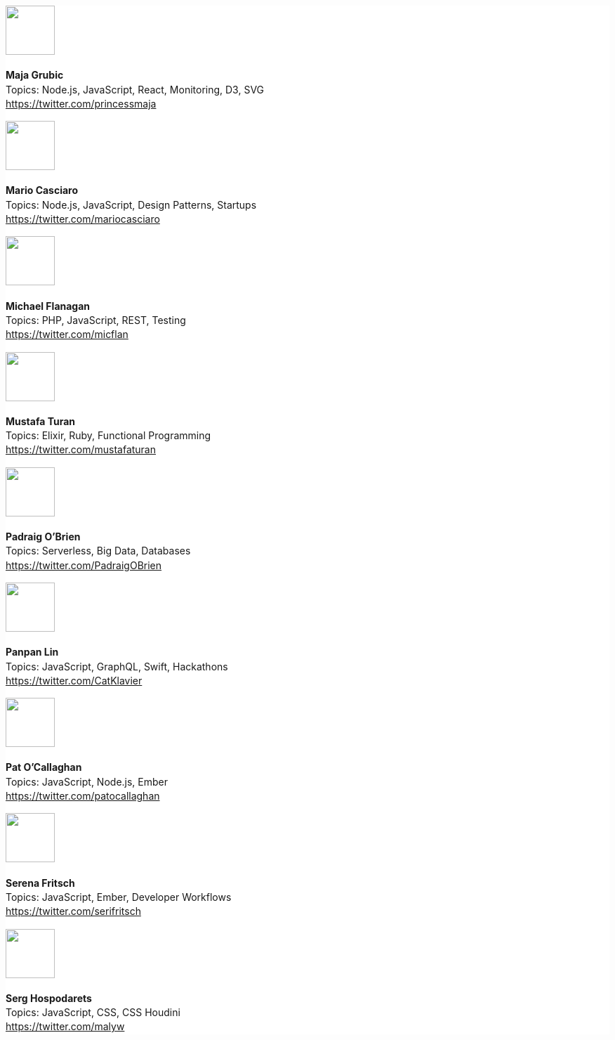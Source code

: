 <img src="https://res.cloudinary.com/dsscw65fc/image/twitter_name/princessmaja" width="70" height="70" />

**Maja Grubic**  
Topics: Node.js, JavaScript, React, Monitoring, D3, SVG  
https://twitter.com/princessmaja

<img src="https://res.cloudinary.com/dsscw65fc/image/twitter_name/mariocasciaro" width="70" height="70" />

**Mario Casciaro**  
Topics: Node.js, JavaScript, Design Patterns, Startups  
https://twitter.com/mariocasciaro

<img src="https://res.cloudinary.com/dsscw65fc/image/twitter_name/micflan" width="70" height="70" />

**Michael Flanagan**  
Topics: PHP, JavaScript, REST, Testing  
https://twitter.com/micflan

<img src="https://res.cloudinary.com/dsscw65fc/image/twitter_name/mustafaturan" width="70" height="70" />

**Mustafa Turan**  
Topics: Elixir, Ruby, Functional Programming  
https://twitter.com/mustafaturan

<img src="https://res.cloudinary.com/dsscw65fc/image/twitter_name/PadraigOBrien" width="70" height="70" />

**Padraig O’Brien**  
Topics: Serverless, Big Data, Databases  
https://twitter.com/PadraigOBrien

<img src="https://res.cloudinary.com/dsscw65fc/image/twitter_name/CatKlavier" width="70" height="70" />

**Panpan Lin**  
Topics: JavaScript, GraphQL, Swift, Hackathons  
https://twitter.com/CatKlavier

<img src="https://res.cloudinary.com/dsscw65fc/image/twitter_name/patocallaghan" width="70" height="70" />

**Pat O’Callaghan**  
Topics: JavaScript, Node.js, Ember  
https://twitter.com/patocallaghan

<img src="https://res.cloudinary.com/dsscw65fc/image/twitter_name/serifritsch" width="70" height="70" />

**Serena Fritsch**  
Topics: JavaScript, Ember, Developer Workflows  
https://twitter.com/serifritsch

<img src="https://res.cloudinary.com/dsscw65fc/image/twitter_name/malyw" width="70" height="70" />

**Serg Hospodarets**  
Topics: JavaScript, CSS, CSS Houdini  
https://twitter.com/malyw
